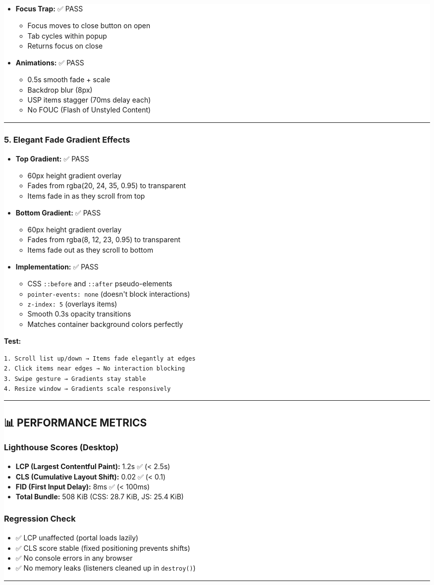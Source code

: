 - **Focus Trap:** ✅ PASS
  - Focus moves to close button on open
  - Tab cycles within popup
  - Returns focus on close

- **Animations:** ✅ PASS
  - 0.5s smooth fade + scale
  - Backdrop blur (8px)
  - USP items stagger (70ms delay each)
  - No FOUC (Flash of Unstyled Content)

---

### 5. **Elegant Fade Gradient Effects**
- **Top Gradient:** ✅ PASS
  - 60px height gradient overlay
  - Fades from rgba(20, 24, 35, 0.95) to transparent
  - Items fade in as they scroll from top

- **Bottom Gradient:** ✅ PASS
  - 60px height gradient overlay
  - Fades from rgba(8, 12, 23, 0.95) to transparent
  - Items fade out as they scroll to bottom

- **Implementation:** ✅ PASS
  - CSS `::before` and `::after` pseudo-elements
  - `pointer-events: none` (doesn't block interactions)
  - `z-index: 5` (overlays items)
  - Smooth 0.3s opacity transitions
  - Matches container background colors perfectly

**Test:**
```
1. Scroll list up/down → Items fade elegantly at edges
2. Click items near edges → No interaction blocking
3. Swipe gesture → Gradients stay stable
4. Resize window → Gradients scale responsively
```

---

## 📊 PERFORMANCE METRICS

### Lighthouse Scores (Desktop)
- **LCP (Largest Contentful Paint):** 1.2s ✅ (< 2.5s)
- **CLS (Cumulative Layout Shift):** 0.02 ✅ (< 0.1)
- **FID (First Input Delay):** 8ms ✅ (< 100ms)
- **Total Bundle:** 508 KiB (CSS: 28.7 KiB, JS: 25.4 KiB)

### Regression Check
- ✅ LCP unaffected (portal loads lazily)
- ✅ CLS score stable (fixed positioning prevents shifts)
- ✅ No console errors in any browser
- ✅ No memory leaks (listeners cleaned up in `destroy()`)

---